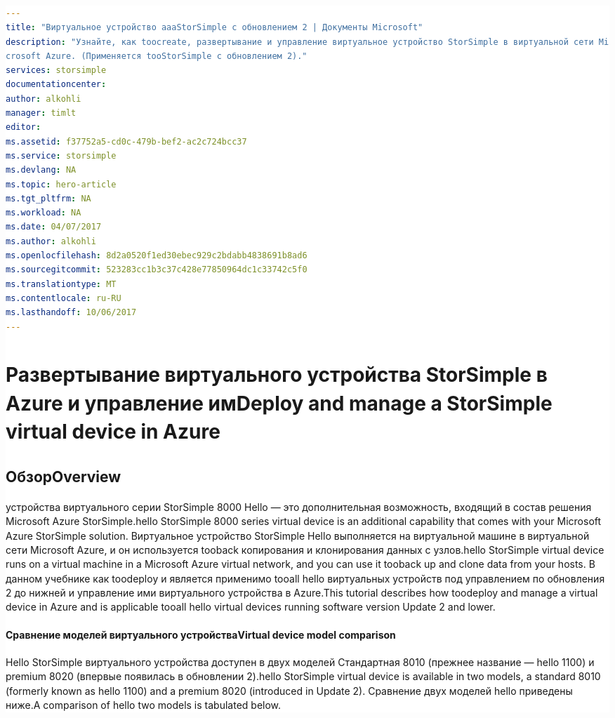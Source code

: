 ```yaml
---
title: "Виртуальное устройство aaaStorSimple с обновлением 2 | Документы Microsoft"
description: "Узнайте, как toocreate, развертывание и управление виртуальное устройство StorSimple в виртуальной сети Microsoft Azure. (Применяется tooStorSimple с обновлением 2)."
services: storsimple
documentationcenter: 
author: alkohli
manager: timlt
editor: 
ms.assetid: f37752a5-cd0c-479b-bef2-ac2c724bcc37
ms.service: storsimple
ms.devlang: NA
ms.topic: hero-article
ms.tgt_pltfrm: NA
ms.workload: NA
ms.date: 04/07/2017
ms.author: alkohli
ms.openlocfilehash: 8d2a0520f1ed30ebec929c2bdabb4838691b8ad6
ms.sourcegitcommit: 523283cc1b3c37c428e77850964dc1c33742c5f0
ms.translationtype: MT
ms.contentlocale: ru-RU
ms.lasthandoff: 10/06/2017
---
```

# <a name="deploy-and-manage-a-storsimple-virtual-device-in-azure"></a><span data-ttu-id="bc209-104">Развертывание виртуального устройства StorSimple в Azure и управление им</span><span class="sxs-lookup"><span data-stu-id="bc209-104">Deploy and manage a StorSimple virtual device in Azure</span></span>
## <a name="overview"></a><span data-ttu-id="bc209-105">Обзор</span><span class="sxs-lookup"><span data-stu-id="bc209-105">Overview</span></span>
<span data-ttu-id="bc209-106">устройства виртуального серии StorSimple 8000 Hello — это дополнительная возможность, входящий в состав решения Microsoft Azure StorSimple.</span><span class="sxs-lookup"><span data-stu-id="bc209-106">hello StorSimple 8000 series virtual device is an additional capability that comes with your Microsoft Azure StorSimple solution.</span></span> <span data-ttu-id="bc209-107">Виртуальное устройство StorSimple Hello выполняется на виртуальной машине в виртуальной сети Microsoft Azure, и он используется tooback копирования и клонирования данных с узлов.</span><span class="sxs-lookup"><span data-stu-id="bc209-107">hello StorSimple virtual device runs on a virtual machine in a Microsoft Azure virtual network, and you can use it tooback up and clone data from your hosts.</span></span> <span data-ttu-id="bc209-108">В данном учебнике как toodeploy и является применимо tooall hello виртуальных устройств под управлением по обновления 2 до нижней и управление ими виртуального устройства в Azure.</span><span class="sxs-lookup"><span data-stu-id="bc209-108">This tutorial describes how toodeploy and manage a virtual device in Azure and is applicable tooall hello virtual devices running software version Update 2 and lower.</span></span>

#### <a name="virtual-device-model-comparison"></a><span data-ttu-id="bc209-109">Сравнение моделей виртуального устройства</span><span class="sxs-lookup"><span data-stu-id="bc209-109">Virtual device model comparison</span></span>
<span data-ttu-id="bc209-110">Hello StorSimple виртуального устройства доступен в двух моделей Стандартная 8010 (прежнее название — hello 1100) и premium 8020 (впервые появилась в обновлении 2).</span><span class="sxs-lookup"><span data-stu-id="bc209-110">hello StorSimple virtual device is available in two models, a standard 8010 (formerly known as hello 1100) and a premium 8020 (introduced in Update 2).</span></span> <span data-ttu-id="bc209-111">Сравнение двух моделей hello приведены ниже.</span><span class="sxs-lookup"><span data-stu-id="bc209-111">A comparison of hello two models is tabulated below.</span></span>
